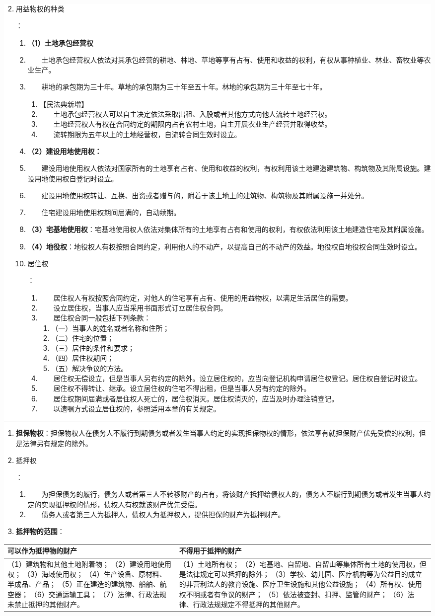 2. 用益物权的种类

   ：

   1. **（1）土地承包经营权**

   2.   土地承包经营权人依法对其承包经营的耕地、林地、草地等享有占有、使用和收益的权利，有权从事种植业、林业、畜牧业等农业生产。

   3.   耕地的承包期为三十年。草地的承包期为三十年至五十年。林地的承包期为三十年至七十年。

      1. 【民法典新增】
      2.   土地承包经营权人可以自主决定依法采取出租、入股或者其他方式向他人流转土地经营权。
      3.   土地经营权人有权在合同约定的期限内占有农村土地，自主开展农业生产经营并取得收益。
      4.   流转期限为五年以上的土地经营权，自流转合同生效时设立。

   4. **（2）建设用地使用权：**

   5.   建设用地使用权人依法对国家所有的土地享有占有、使用和收益的权利，有权利用该土地建造建筑物、构筑物及其附属设施。建设用地使用权自登记时设立。

   6.   建设用地使用权转让、互换、出资或者赠与的，附着于该土地上的建筑物、构筑物及其附属设施一并处分。

   7.   住宅建设用地使用权期间届满的，自动续期。

   8. **（3）宅基地使用权**：宅基地使用权人依法对集体所有的土地享有占有和使用的权利，有权依法利用该土地建造住宅及其附属设施。

   9. **（4）地役权**：地役权人有权按照合同约定，利用他人的不动产，以提高自己的不动产的效益。地役权自地役权合同生效时设立。

   10. 居住权

       ：

       1.   居住权人有权按照合同约定，对他人的住宅享有占有、使用的用益物权，以满足生活居住的需要。
       2.   设立居住权，当事人应当采用书面形式订立居住权合同。
       3.   居住权合同一般包括下列条款：
          1. （一）当事人的姓名或者名称和住所；
          2. （二）住宅的位置；
          3. （三）居住的条件和要求；
          4. （四）居住权期间；
          5. （五）解决争议的方法。
       4.   居住权无偿设立，但是当事人另有约定的除外。设立居住权的，应当向登记机构申请居住权登记。居住权自登记时设立。
       5.   居住权不得转让、继承。设立居住权的住宅不得出租，但是当事人另有约定的除外。
       6.   居住权期间届满或者居住权人死亡的，居住权消灭。居住权消灭的，应当及时办理注销登记。
       7.   以遗嘱方式设立居住权的，参照适用本章的有关规定。

------

1. **担保物权**：担保物权人在债务人不履行到期债务或者发生当事人约定的实现担保物权的情形，依法享有就担保财产优先受偿的权利，但是法律另有规定的除外。

2. 抵押权

   ：

   1.   为担保债务的履行，债务人或者第三人不转移财产的占有，将该财产抵押给债权人的，债务人不履行到期债务或者发生当事人约定的实现抵押权的情形，债权人有权就该财产优先受偿。
   2.   债务人或者第三人为抵押人，债权人为抵押权人，提供担保的财产为抵押财产。

3. **抵押物的范围**：

| 可以作为抵押物的财产                                         | 不得用于抵押的财产                                           |
| :----------------------------------------------------------- | :----------------------------------------------------------- |
| （1）建筑物和其他土地附着物； （2）建设用地使用权； （3）海域使用权； （4）生产设备、原材料、半成品、产品； （5）正在建造的建筑物、船舶、航空器； （6）交通运输工具； （7）法律、行政法规未禁止抵押的其他财产。 | （1）土地所有权； （2）宅基地、自留地、自留山等集体所有土地的使用权，但是法律规定可以抵押的除外； （3）学校、幼儿园、医疗机构等为公益目的成立的非营利法人的教育设施、医疗卫生设施和其他公益设施； （4）所有权、使用权不明或者有争议的财产； （5）依法被查封、扣押、监管的财产； （6）法律、行政法规规定不得抵押的其他财产。 |
